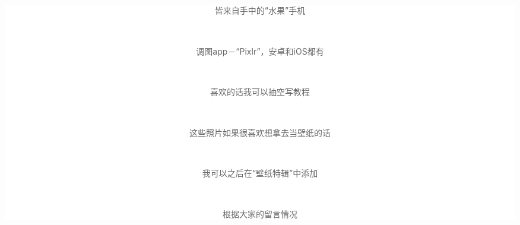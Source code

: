 <p style="text-align: center;">
    <span style="color:#666666">
        <span style="font-size: 14px;">皆来自手中的“水果”手机</span>
    </span>
</p>
<p style="text-align: center;">
    <span style="color:#666666">
        <span style="font-size: 14px;">
            <br  />
        </span>
    </span>
</p>
<p style="text-align: center;">
    <span style="color:#666666">
        <span style="font-size: 14px;">调图app－“Pixlr”，安卓和iOS都有</span>
    </span>
</p>
<p style="text-align: center;">
    <span style="color:#666666">
        <span style="font-size: 14px;">
            <br  />
        </span>
    </span>
</p>
<p style="text-align: center;">
    <span style="color:#666666">
        <span style="font-size: 14px;">喜欢的话我可以抽空写教程</span>
    </span>
</p>
<p style="text-align: center;">
    <span style="color:#666666">
        <span style="font-size: 14px;">
            <br  />
        </span>
    </span>
</p>
<p style="text-align: center;">
    <span style="color:#666666">
        <span style="font-size: 14px;">这些照片如果很喜欢想拿去当壁纸的话</span>
    </span>
</p>
<p style="text-align: center;">
    <span style="color:#666666">
        <span style="font-size: 14px;">
            <br  />
        </span>
    </span>
</p>
<p style="text-align: center;">
    <span style="color:#666666">
        <span style="font-size: 14px;">我可以之后在“壁纸特辑”中添加</span>
    </span>
</p>
<p style="text-align: center;">
    <span style="color:#666666">
        <span style="font-size: 14px;">
            <br  />
        </span>
    </span>
</p>
<p style="text-align: center;">
    <span style="color:#666666">
        <span style="font-size: 14px;">根据大家的留言情况</span>
    </span>